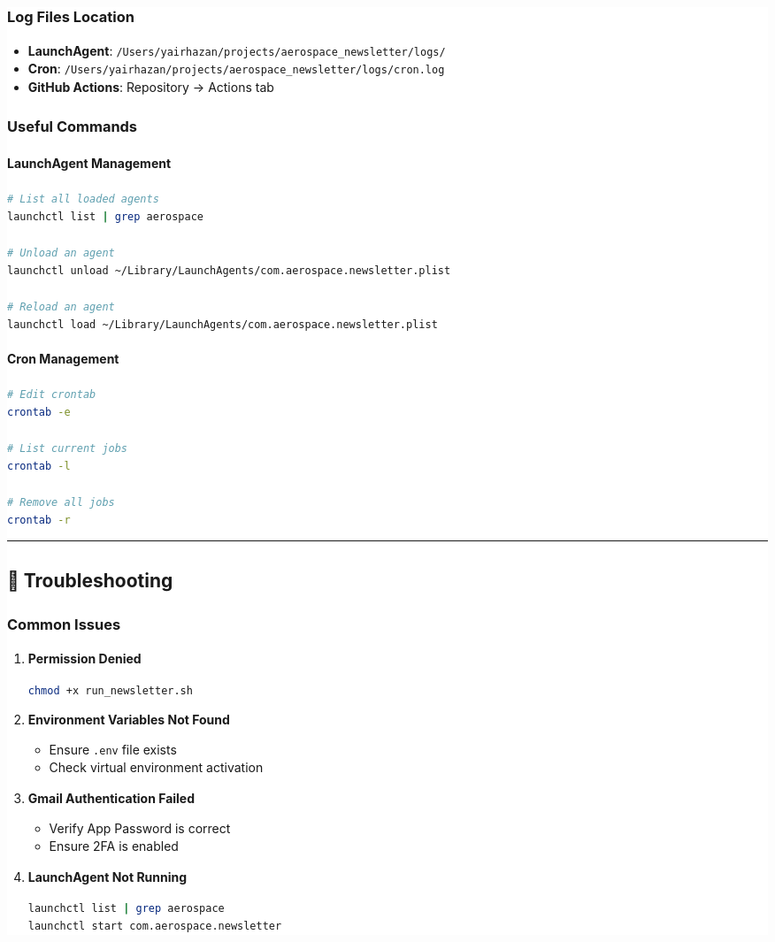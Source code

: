 ### Log Files Location
- **LaunchAgent**: `/Users/yairhazan/projects/aerospace_newsletter/logs/`
- **Cron**: `/Users/yairhazan/projects/aerospace_newsletter/logs/cron.log`
- **GitHub Actions**: Repository → Actions tab

### Useful Commands

#### LaunchAgent Management
```bash
# List all loaded agents
launchctl list | grep aerospace

# Unload an agent
launchctl unload ~/Library/LaunchAgents/com.aerospace.newsletter.plist

# Reload an agent
launchctl load ~/Library/LaunchAgents/com.aerospace.newsletter.plist
```

#### Cron Management
```bash
# Edit crontab
crontab -e

# List current jobs
crontab -l

# Remove all jobs
crontab -r
```

---

## 🚨 Troubleshooting

### Common Issues

1. **Permission Denied**
   ```bash
   chmod +x run_newsletter.sh
   ```

2. **Environment Variables Not Found**
   - Ensure `.env` file exists
   - Check virtual environment activation

3. **Gmail Authentication Failed**
   - Verify App Password is correct
   - Ensure 2FA is enabled

4. **LaunchAgent Not Running**
   ```bash
   launchctl list | grep aerospace
   launchctl start com.aerospace.newsletter
   ```
